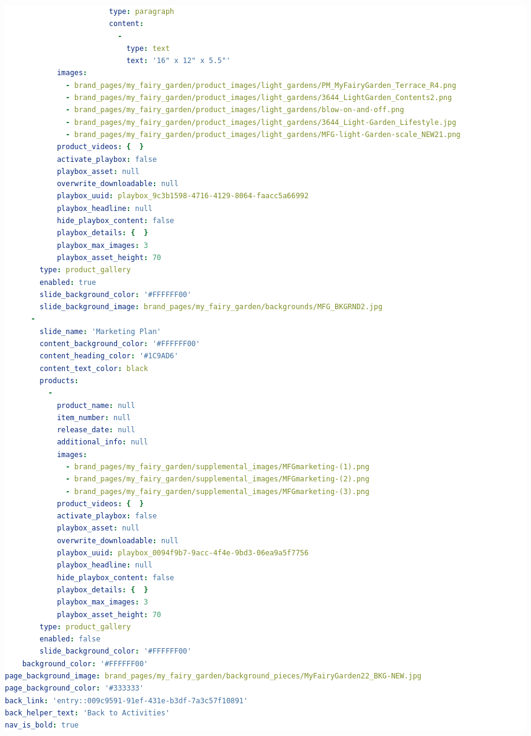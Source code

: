 ```yaml
                        type: paragraph
                        content:
                          -
                            type: text
                            text: '16" x 12" x 5.5"'
            images:
              - brand_pages/my_fairy_garden/product_images/light_gardens/PM_MyFairyGarden_Terrace_R4.png
              - brand_pages/my_fairy_garden/product_images/light_gardens/3644_LightGarden_Contents2.png
              - brand_pages/my_fairy_garden/product_images/light_gardens/blow-on-and-off.png
              - brand_pages/my_fairy_garden/product_images/light_gardens/3644_Light-Garden_Lifestyle.jpg
              - brand_pages/my_fairy_garden/product_images/light_gardens/MFG-light-Garden-scale_NEW21.png
            product_videos: {  }
            activate_playbox: false
            playbox_asset: null
            overwrite_downloadable: null
            playbox_uuid: playbox_9c3b1598-4716-4129-8064-faacc5a66992
            playbox_headline: null
            hide_playbox_content: false
            playbox_details: {  }
            playbox_max_images: 3
            playbox_asset_height: 70
        type: product_gallery
        enabled: true
        slide_background_color: '#FFFFFF00'
        slide_background_image: brand_pages/my_fairy_garden/backgrounds/MFG_BKGRND2.jpg
      -
        slide_name: 'Marketing Plan'
        content_background_color: '#FFFFFF00'
        content_heading_color: '#1C9AD6'
        content_text_color: black
        products:
          -
            product_name: null
            item_number: null
            release_date: null
            additional_info: null
            images:
              - brand_pages/my_fairy_garden/supplemental_images/MFGmarketing-(1).png
              - brand_pages/my_fairy_garden/supplemental_images/MFGmarketing-(2).png
              - brand_pages/my_fairy_garden/supplemental_images/MFGmarketing-(3).png
            product_videos: {  }
            activate_playbox: false
            playbox_asset: null
            overwrite_downloadable: null
            playbox_uuid: playbox_0094f9b7-9acc-4f4e-9bd3-06ea9a5f7756
            playbox_headline: null
            hide_playbox_content: false
            playbox_details: {  }
            playbox_max_images: 3
            playbox_asset_height: 70
        type: product_gallery
        enabled: false
        slide_background_color: '#FFFFFF00'
    background_color: '#FFFFFF00'
page_background_image: brand_pages/my_fairy_garden/background_pieces/MyFairyGarden22_BKG-NEW.jpg
page_background_color: '#333333'
back_link: 'entry::009c9591-91ef-431e-b3df-7a3c57f10891'
back_helper_text: 'Back to Activities'
nav_is_bold: true
```